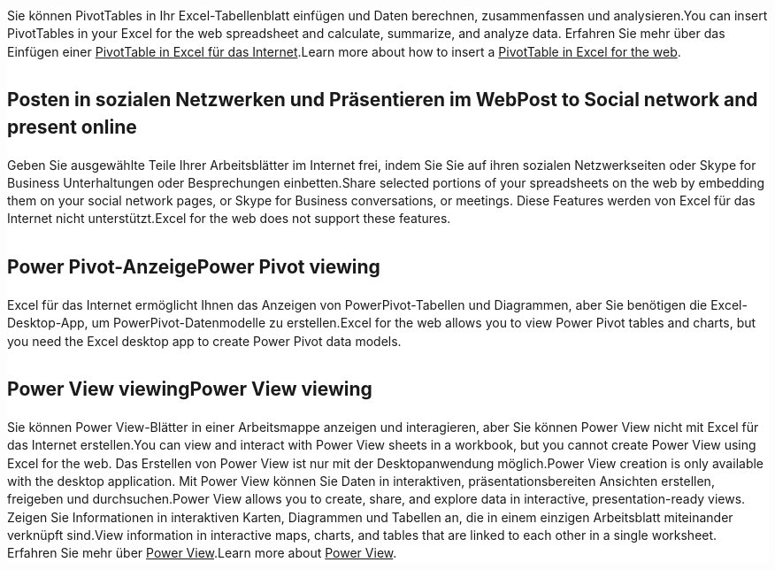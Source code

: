 <span data-ttu-id="cca13-279">Sie können PivotTables in Ihr Excel-Tabellenblatt einfügen und Daten berechnen, zusammenfassen und analysieren.</span><span class="sxs-lookup"><span data-stu-id="cca13-279">You can insert PivotTables in your Excel for the web spreadsheet and calculate, summarize, and analyze data.</span></span> <span data-ttu-id="cca13-280">Erfahren Sie mehr über das Einfügen einer [PivotTable in Excel für das Internet](https://support.office.com/article/A9A84538-BFE9-40A9-A8E9-F99134456576#OfficeVersion=Web).</span><span class="sxs-lookup"><span data-stu-id="cca13-280">Learn more about how to insert a [PivotTable in Excel for the web](https://support.office.com/article/A9A84538-BFE9-40A9-A8E9-F99134456576#OfficeVersion=Web).</span></span>

## <a name="post-to-social-network-and-present-online"></a><span data-ttu-id="cca13-281">Posten in sozialen Netzwerken und Präsentieren im Web</span><span class="sxs-lookup"><span data-stu-id="cca13-281">Post to Social network and present online</span></span>

<span data-ttu-id="cca13-282">Geben Sie ausgewählte Teile Ihrer Arbeitsblätter im Internet frei, indem Sie Sie auf ihren sozialen Netzwerkseiten oder Skype for Business Unterhaltungen oder Besprechungen einbetten.</span><span class="sxs-lookup"><span data-stu-id="cca13-282">Share selected portions of your spreadsheets on the web by embedding them on your social network pages, or Skype for Business conversations, or meetings.</span></span> <span data-ttu-id="cca13-283">Diese Features werden von Excel für das Internet nicht unterstützt.</span><span class="sxs-lookup"><span data-stu-id="cca13-283">Excel for the web does not support these features.</span></span>
  
## <a name="power-pivot-viewing"></a><span data-ttu-id="cca13-284">Power Pivot-Anzeige</span><span class="sxs-lookup"><span data-stu-id="cca13-284">Power Pivot viewing</span></span>

<span data-ttu-id="cca13-285">Excel für das Internet ermöglicht Ihnen das Anzeigen von PowerPivot-Tabellen und Diagrammen, aber Sie benötigen die Excel-Desktop-App, um PowerPivot-Datenmodelle zu erstellen.</span><span class="sxs-lookup"><span data-stu-id="cca13-285">Excel for the web allows you to view Power Pivot tables and charts, but you need the Excel desktop app to create Power Pivot data models.</span></span>
  
## <a name="power-view-viewing"></a><span data-ttu-id="cca13-286">Power View viewing</span><span class="sxs-lookup"><span data-stu-id="cca13-286">Power View viewing</span></span>

<span data-ttu-id="cca13-287">Sie können Power View-Blätter in einer Arbeitsmappe anzeigen und interagieren, aber Sie können Power View nicht mit Excel für das Internet erstellen.</span><span class="sxs-lookup"><span data-stu-id="cca13-287">You can view and interact with Power View sheets in a workbook, but you cannot create Power View using Excel for the web.</span></span> <span data-ttu-id="cca13-288">Das Erstellen von Power View ist nur mit der Desktopanwendung möglich.</span><span class="sxs-lookup"><span data-stu-id="cca13-288">Power View creation is only available with the desktop application.</span></span> <span data-ttu-id="cca13-289">Mit Power View können Sie Daten in interaktiven, präsentationsbereiten Ansichten erstellen, freigeben und durchsuchen.</span><span class="sxs-lookup"><span data-stu-id="cca13-289">Power View allows you to create, share, and explore data in interactive, presentation-ready views.</span></span> <span data-ttu-id="cca13-290">Zeigen Sie Informationen in interaktiven Karten, Diagrammen und Tabellen an, die in einem einzigen Arbeitsblatt miteinander verknüpft sind.</span><span class="sxs-lookup"><span data-stu-id="cca13-290">View information in interactive maps, charts, and tables that are linked to each other in a single worksheet.</span></span> <span data-ttu-id="cca13-291">Erfahren Sie mehr über [Power View](https://go.microsoft.com/fwlink/p/?LinkId=271674).</span><span class="sxs-lookup"><span data-stu-id="cca13-291">Learn more about [Power View](https://go.microsoft.com/fwlink/p/?LinkId=271674).</span></span>
  